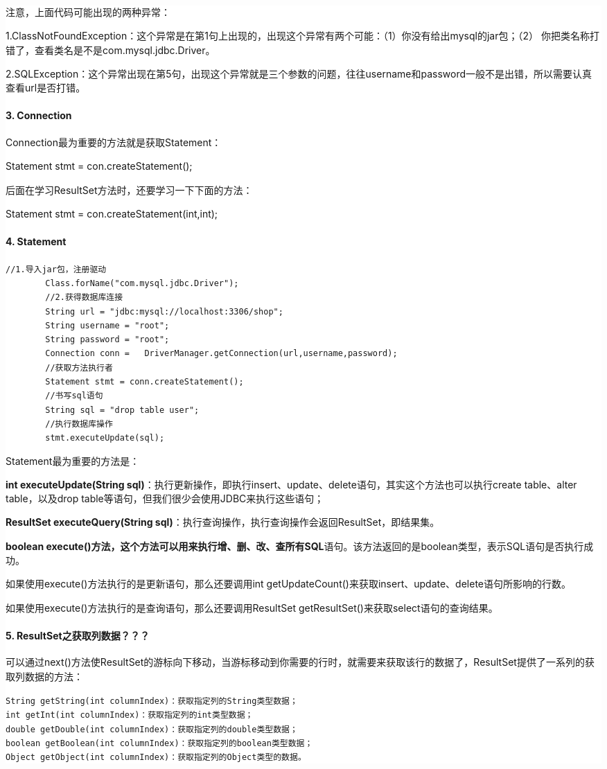 注意，上面代码可能出现的两种异常：

1.ClassNotFoundException：这个异常是在第1句上出现的，出现这个异常有两个可能：（1）你没有给出mysql的jar包；（2） 你把类名称打错了，查看类名是不是com.mysql.jdbc.Driver。

2.SQLException：这个异常出现在第5句，出现这个异常就是三个参数的问题，往往username和password一般不是出错，所以需要认真查看url是否打错。

#### 3. Connection

Connection最为重要的方法就是获取Statement：

 Statement stmt = con.createStatement(); 

 

后面在学习ResultSet方法时，还要学习一下下面的方法：

 Statement stmt = con.createStatement(int,int);

#### 4. Statement

```
//1.导入jar包，注册驱动
		Class.forName("com.mysql.jdbc.Driver");
		//2.获得数据库连接
		String url = "jdbc:mysql://localhost:3306/shop";
		String username = "root";
		String password = "root";
		Connection conn = 	DriverManager.getConnection(url,username,password);
		//获取方法执行者
		Statement stmt = conn.createStatement();
		//书写sql语句
		String sql = "drop table user";
		//执行数据库操作
		stmt.executeUpdate(sql);
```

Statement最为重要的方法是：

  **int executeUpdate(String sql)**：执行更新操作，即执行insert、update、delete语句，其实这个方法也可以执行create table、alter table，以及drop table等语句，但我们很少会使用JDBC来执行这些语句；

  **ResultSet executeQuery(String sql)**：执行查询操作，执行查询操作会返回ResultSet，即结果集。

 **boolean execute()**方法，这个方法**可以用来执行增、删、改、查所有SQL**语句。该方法返回的是boolean类型，表示SQL语句是否执行成功。

如果使用execute()方法执行的是更新语句，那么还要调用int getUpdateCount()来获取insert、update、delete语句所影响的行数。

如果使用execute()方法执行的是查询语句，那么还要调用ResultSet getResultSet()来获取select语句的查询结果。

#### 5. ResultSet之获取列数据？？？

​	可以通过next()方法使ResultSet的游标向下移动，当游标移动到你需要的行时，就需要来获取该行的数据了，ResultSet提供了一系列的获取列数据的方法：

```
String getString(int columnIndex)：获取指定列的String类型数据；
int getInt(int columnIndex)：获取指定列的int类型数据；
double getDouble(int columnIndex)：获取指定列的double类型数据；
boolean getBoolean(int columnIndex)：获取指定列的boolean类型数据；
Object getObject(int columnIndex)：获取指定列的Object类型的数据。
```
